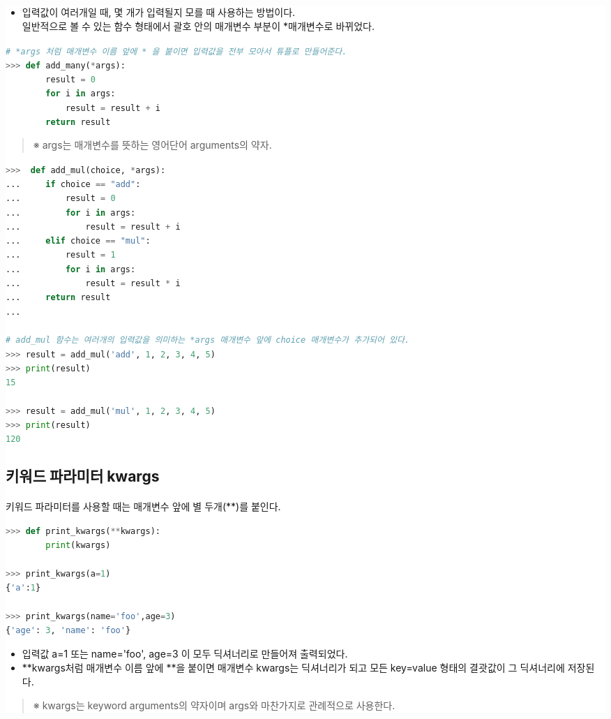 * 입력값이 여러개일 때, 몇 개가 입력될지 모를 때 사용하는 방법이다. <br> 일반적으로 볼 수 있는 함수 형태에서 괄호 안의 매개변수 부분이 *매개변수로 바뀌었다.

```Python
# *args 처럼 매개변수 이름 앞에 * 을 붙이면 입력값을 전부 모아서 튜플로 만들어준다.
>>> def add_many(*args):
        result = 0
        for i in args:
            result = result + i
        return result
```

> ※ args는 매개변수를 뜻하는 영어단어 arguments의 약자.


```Python
>>>  def add_mul(choice, *args): 
...     if choice == "add": 
...         result = 0 
...         for i in args: 
...             result = result + i 
...     elif choice == "mul": 
...         result = 1 
...         for i in args: 
...             result = result * i 
...     return result 
...

# add_mul 함수는 여러개의 입력값을 의미하는 *args 매개변수 앞에 choice 매개변수가 추가되어 있다.
>>> result = add_mul('add', 1, 2, 3, 4, 5)
>>> print(result)
15

>>> result = add_mul('mul', 1, 2, 3, 4, 5)
>>> print(result)
120
```

## 키워드 파라미터 kwargs
키워드 파라미터를 사용할 때는 매개변수 앞에 별 두개(**)를 붙인다.
```Python
>>> def print_kwargs(**kwargs):
        print(kwargs)

>>> print_kwargs(a=1)
{'a':1}

>>> print_kwargs(name='foo',age=3)
{'age': 3, 'name': 'foo'}

```
- 입력값 a=1 또는 name='foo', age=3 이 모두 딕셔너리로 만들어져 출력되었다.
- **kwargs처럼 매개변수 이름 앞에 **을 붙이면 매개변수 kwargs는 딕셔너리가 되고 모든 key=value 형태의 결괏값이 그 딕셔너리에 저장된다.

> ※ kwargs는 keyword arguments의 약자이며 args와 마찬가지로 관례적으로 사용한다.
